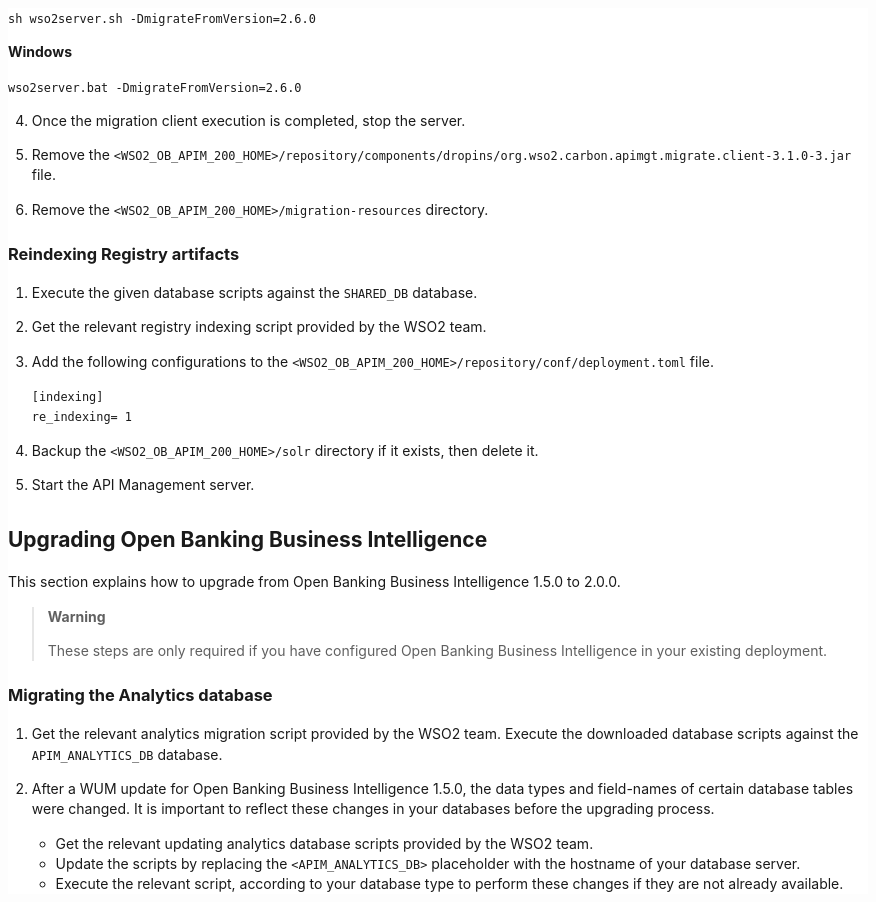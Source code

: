    ```
   sh wso2server.sh -DmigrateFromVersion=2.6.0
   ```
   
   **Windows**
   
   ```
   wso2server.bat -DmigrateFromVersion=2.6.0
   ```

4. Once the migration client execution is completed, stop the server.

5. Remove the `<WSO2_OB_APIM_200_HOME>/repository/components/dropins/org.wso2.carbon.apimgt.migrate.client-3.1.0-3.jar` file.

6. Remove the `<WSO2_OB_APIM_200_HOME>/migration-resources` directory.

### Reindexing Registry artifacts

1. Execute the given database scripts against the `SHARED_DB` database.

2. Get the relevant registry indexing script provided by the WSO2 team.

3. Add the following configurations to the `<WSO2_OB_APIM_200_HOME>/repository/conf/deployment.toml` file.

   ```
   [indexing]
   re_indexing= 1
   ```

4. Backup the `<WSO2_OB_APIM_200_HOME>/solr` directory if it exists, then delete it.

5. Start the API Management server.

## Upgrading Open Banking Business Intelligence

This section explains how to upgrade from Open Banking Business Intelligence 1.5.0 to 2.0.0.

>**Warning**
>
>These steps are only required if you have configured Open Banking Business Intelligence in your existing deployment.

### Migrating the Analytics database

1. Get the relevant analytics migration script provided by the WSO2 team. Execute the downloaded database scripts against the `APIM_ANALYTICS_DB` database.

2. After a WUM update for Open Banking Business Intelligence 1.5.0, the data types and field-names of certain database tables were changed. It is important to reflect these changes in your databases before the upgrading process.

   - Get the relevant updating analytics database scripts provided by the WSO2 team.
   - Update the scripts by replacing the `<APIM_ANALYTICS_DB>` placeholder with the hostname of your database server.
   - Execute the relevant script, according to your database type to perform these changes if they are not already available.

